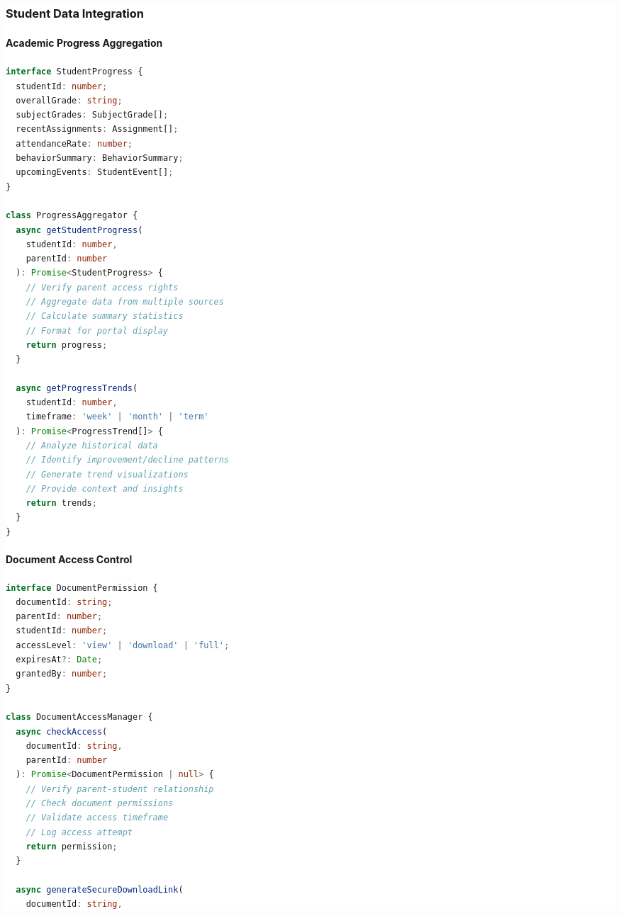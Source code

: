 ### Student Data Integration

#### Academic Progress Aggregation
```typescript
interface StudentProgress {
  studentId: number;
  overallGrade: string;
  subjectGrades: SubjectGrade[];
  recentAssignments: Assignment[];
  attendanceRate: number;
  behaviorSummary: BehaviorSummary;
  upcomingEvents: StudentEvent[];
}

class ProgressAggregator {
  async getStudentProgress(
    studentId: number,
    parentId: number
  ): Promise<StudentProgress> {
    // Verify parent access rights
    // Aggregate data from multiple sources
    // Calculate summary statistics
    // Format for portal display
    return progress;
  }
  
  async getProgressTrends(
    studentId: number,
    timeframe: 'week' | 'month' | 'term'
  ): Promise<ProgressTrend[]> {
    // Analyze historical data
    // Identify improvement/decline patterns
    // Generate trend visualizations
    // Provide context and insights
    return trends;
  }
}
```

#### Document Access Control
```typescript
interface DocumentPermission {
  documentId: string;
  parentId: number;
  studentId: number;
  accessLevel: 'view' | 'download' | 'full';
  expiresAt?: Date;
  grantedBy: number;
}

class DocumentAccessManager {
  async checkAccess(
    documentId: string,
    parentId: number
  ): Promise<DocumentPermission | null> {
    // Verify parent-student relationship
    // Check document permissions
    // Validate access timeframe
    // Log access attempt
    return permission;
  }
  
  async generateSecureDownloadLink(
    documentId: string,
```